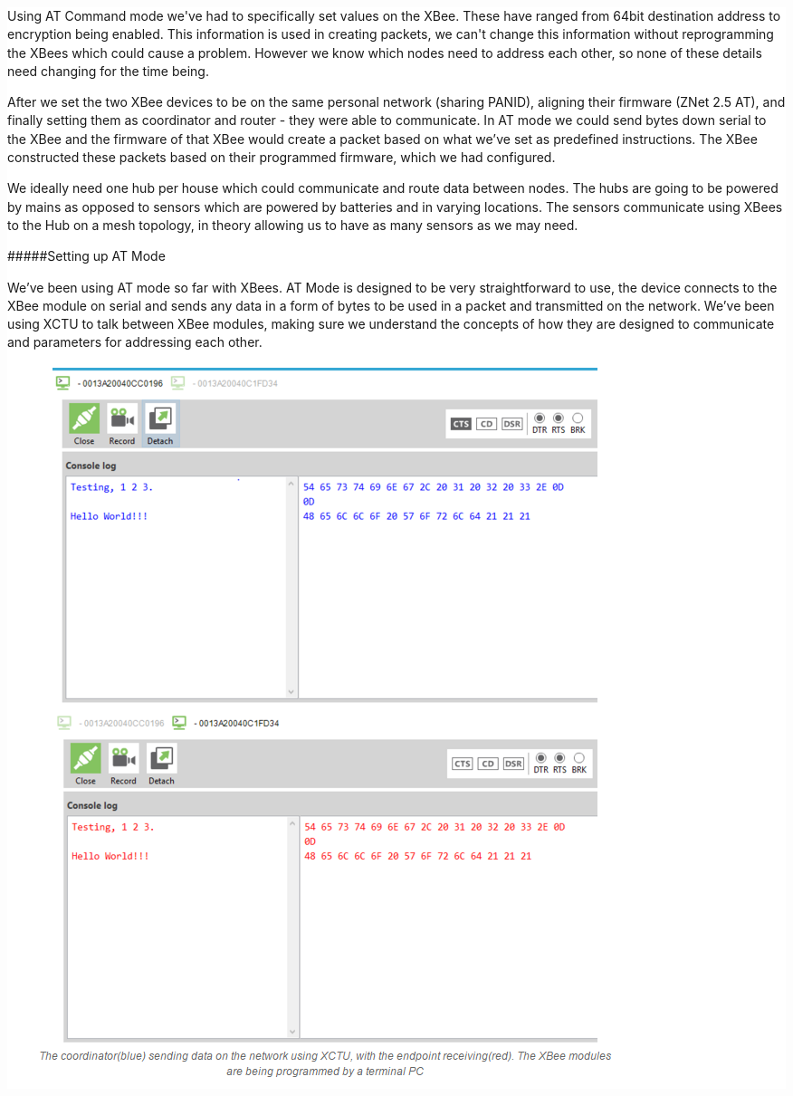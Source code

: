 Using AT Command mode we've had to specifically set values on the XBee. These have ranged from 64bit destination address to encryption being enabled. This information is used in creating packets, we can't change this information without reprogramming the XBees which could cause a problem. However we know which nodes need to address each other, so none of these details need changing for the time being. 

After we set the two XBee devices to be on the same personal network (sharing PANID), aligning their firmware (ZNet 2.5 AT), and finally setting them as coordinator and router - they were able to communicate. In AT mode we could send bytes down serial to the XBee and the firmware of that XBee would create a packet based on what we’ve set as predefined instructions. The XBee constructed these packets based on their programmed firmware, which we had configured. 

We ideally need one hub per house which could communicate and route data between nodes. The hubs are going to be powered by mains as opposed to sensors which are powered by batteries and in varying locations. The sensors communicate using XBees to the Hub on a mesh topology, in theory allowing us to have as many sensors as we may need.

#####Setting up AT Mode

We’ve been using AT mode so far with XBees. AT Mode is designed to be very straightforward to use, the device connects to the XBee module on serial and sends any data in a form of bytes to be used in a packet and transmitted on the network. We’ve been using XCTU to talk between XBee modules, making sure we understand the concepts of how they are designed to communicate and parameters for addressing each other. 

![7](Images/Networking/IMAGE7.1.PNG)